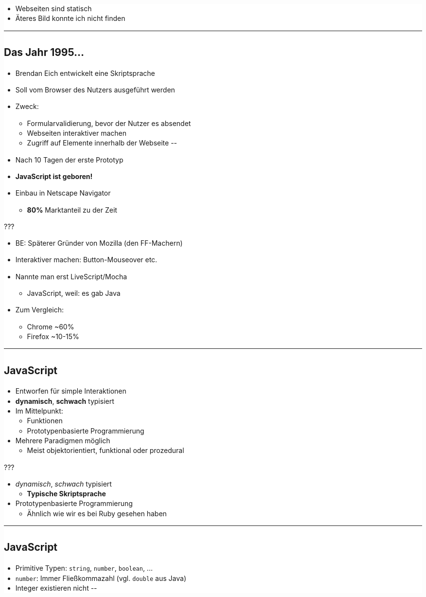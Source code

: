 - Webseiten sind statisch
- Äteres Bild konnte ich nicht finden

---
## Das Jahr 1995...
- Brendan Eich entwickelt eine Skriptsprache
- Soll vom Browser des Nutzers ausgeführt werden
- Zweck:
	- Formularvalidierung, bevor der Nutzer es absendet
	- Webseiten interaktiver machen
	- Zugriff auf Elemente innerhalb der Webseite
--

- Nach 10 Tagen der erste Prototyp
- **JavaScript ist geboren!**
- Einbau in Netscape Navigator
	- **80%** Marktanteil zu der Zeit

???
- BE: Späterer Gründer von Mozilla (den FF-Machern)
- Interaktiver machen: Button-Mouseover etc.

- Nannte man erst LiveScript/Mocha
	- JavaScript, weil: es gab Java

- Zum Vergleich:
	- Chrome ~60%
	- Firefox ~10-15%

---
## JavaScript
- Entworfen für simple Interaktionen
- **dynamisch**, **schwach** typisiert
- Im Mittelpunkt:
	- Funktionen
	- Prototypenbasierte Programmierung
- Mehrere Paradigmen möglich
	- Meist objektorientiert, funktional oder prozedural

???
- *dynamisch*, *schwach* typisiert
	- **Typische Skriptsprache**
- Prototypenbasierte Programmierung
	- Ähnlich wie wir es bei Ruby gesehen haben

---
## JavaScript
- Primitive Typen: `string`, `number`, `boolean`, ...
- `number`: Immer Fließkommazahl (vgl. `double` aus Java)
- Integer existieren nicht
--
